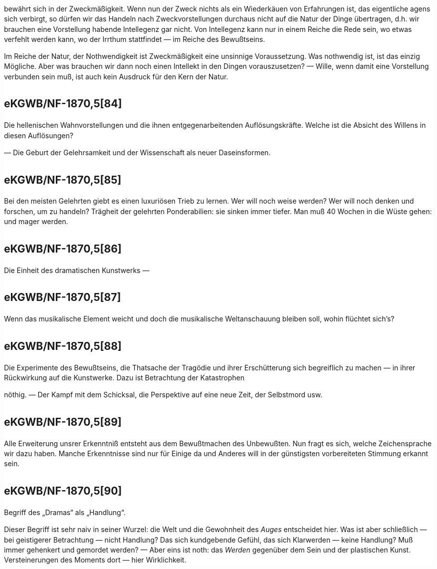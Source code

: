 bewährt sich in der Zweckmäßigkeit. Wenn nun der Zweck nichts als ein Wiederkäuen von Erfahrungen ist, das eigentliche agens sich verbirgt, so dürfen wir das Handeln nach Zweckvorstellungen durchaus nicht auf die Natur der Dinge übertragen, d.h. wir brauchen eine Vorstellung habende Intellegenz gar nicht. Von Intellegenz kann nur in einem Reiche die Rede sein, wo etwas verfehlt werden kann, wo der Irrthum stattfindet — im Reiche des Bewußtseins.

Im Reiche der Natur, der Nothwendigkeit ist Zweckmäßigkeit eine unsinnige Voraussetzung. Was nothwendig ist, ist das einzig Mögliche. Aber was brauchen wir dann noch einen Intellekt in den Dingen vorauszusetzen? — Wille, wenn damit eine Vorstellung verbunden sein muß, ist auch kein Ausdruck für den Kern der Natur.

## eKGWB/NF-1870,5[84]

Die hellenischen Wahnvorstellungen und die ihnen entgegenarbeitenden Auflösungskräfte. Welche ist die Absicht des Willens in diesen Auflösungen?

— Die Geburt der Gelehrsamkeit und der Wissenschaft als neuer Daseinsformen.

## eKGWB/NF-1870,5[85]

Bei den meisten Gelehrten giebt es einen luxuriösen Trieb zu lernen. Wer will noch weise werden? Wer will noch denken und forschen, um zu handeln? Trägheit der gelehrten Ponderabilien: sie sinken immer tiefer. Man muß 40 Wochen in die Wüste gehen: und mager werden.

## eKGWB/NF-1870,5[86]

Die Einheit des dramatischen Kunstwerks —

## eKGWB/NF-1870,5[87]

Wenn das musikalische Element weicht und doch die musikalische Weltanschauung bleiben soll, wohin flüchtet sich’s?

## eKGWB/NF-1870,5[88]

Die Experimente des Bewußtseins, die Thatsache der Tragödie und ihrer Erschütterung sich begreiflich zu machen — in ihrer Rückwirkung auf die Kunstwerke. Dazu ist Betrachtung der Katastrophen

nöthig. — Der Kampf mit dem Schicksal, die Perspektive auf eine neue Zeit, der Selbstmord usw.

## eKGWB/NF-1870,5[89]

Alle Erweiterung unsrer Erkenntniß entsteht aus dem Bewußtmachen des Unbewußten. Nun fragt es sich, welche Zeichensprache wir dazu haben. Manche Erkenntnisse sind nur für Einige da und Anderes will in der günstigsten vorbereiteten Stimmung erkannt sein.

## eKGWB/NF-1870,5[90]

Begriff des „Dramas“ als „Handlung“.

Dieser Begriff ist sehr naiv in seiner Wurzel: die Welt und die Gewohnheit des *Auges* entscheidet hier. Was ist aber schließlich — bei geistigerer Betrachtung — nicht Handlung? Das sich kundgebende Gefühl, das sich Klarwerden — keine Handlung? Muß immer gehenkert und gemordet werden? — Aber eins ist noth: das *Werden* gegenüber dem Sein und der plastischen Kunst. Versteinerungen des Moments dort — hier Wirklichkeit.
